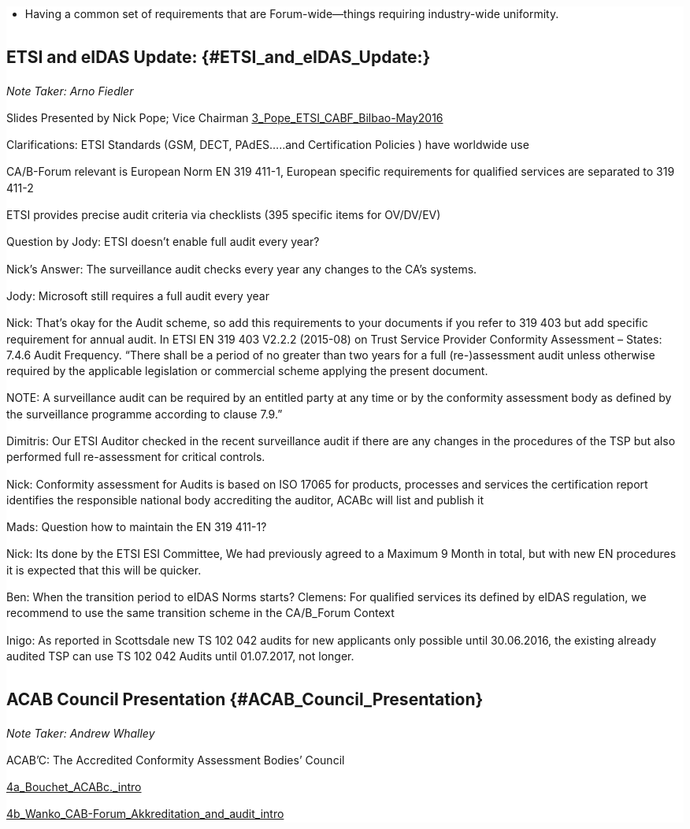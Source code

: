 - Having a common set of requirements that are Forum-wide—things requiring industry-wide uniformity.

## ETSI and eIDAS Update: {#ETSI_and_eIDAS_Update:}

*Note Taker: Arno Fiedler*

Slides Presented by Nick Pope; Vice Chairman [3_Pope_ETSI_CABF_Bilbao-May2016](/uploads/3_Pope_ETSI_CABF_Bilbao-May2016.pdf)

Clarifications: ETSI Standards (GSM, DECT, PAdES…..and Certification Policies ) have worldwide use

CA/B-Forum relevant is European Norm EN 319 411-1, European specific requirements for qualified services are separated to 319 411-2

ETSI provides precise audit criteria via checklists (395 specific items for OV/DV/EV)

Question by Jody: ETSI doesn’t enable full audit every year?

Nick’s Answer: The surveillance audit checks every year any changes to the CA’s systems.

Jody: Microsoft still requires a full audit every year

Nick: That’s okay for the Audit scheme, so add this requirements to your documents if you refer to 319 403 but add specific requirement for annual audit. In ETSI EN 319 403 V2.2.2 (2015-08) on Trust Service Provider Conformity Assessment – States: 7.4.6 Audit Frequency. “There shall be a period of no greater than two years for a full (re-)assessment audit unless otherwise required by the applicable legislation or commercial scheme applying the present document.

NOTE: A surveillance audit can be required by an entitled party at any time or by the conformity assessment body as defined by the surveillance programme according to clause 7.9.”

Dimitris: Our ETSI Auditor checked in the recent surveillance audit if there are any changes in the procedures of the TSP but also performed full re-assessment for critical controls.

Nick: Conformity assessment for Audits is based on ISO 17065 for products, processes and services the certification report identifies the responsible national body accrediting the auditor, ACABc will list and publish it

Mads: Question how to maintain the EN 319 411-1?

Nick: Its done by the ETSI ESI Committee, We had previously agreed to a Maximum 9 Month in total, but with new EN procedures it is expected that this will be quicker.

Ben: When the transition period to eIDAS Norms starts? Clemens: For qualified services its defined by eIDAS regulation, we recommend to use the same transition scheme in the CA/B_Forum Context

Inigo: As reported in Scottsdale new TS 102 042 audits for new applicants only possible until 30.06.2016, the existing already audited TSP can use TS 102 042 Audits until 01.07.2017, not longer.

## ACAB Council Presentation {#ACAB_Council_Presentation}

*Note Taker: Andrew Whalley*

ACAB’C: The Accredited Conformity Assessment Bodies’ Council

[4a_Bouchet_ACABc.\_intro](/uploads/4a_Bouchet_ACABc._intro.pdf)

[4b_Wanko_CAB-Forum_Akkreditation_and_audit_intro][1]


[1]: /uploads/4b_Wanko_CAB-Forum_Akkreditation_and_audit_intro.pdf
[2]: /uploads/Some-Thoughts-on-SSLTLS-and-PKI.pdf
